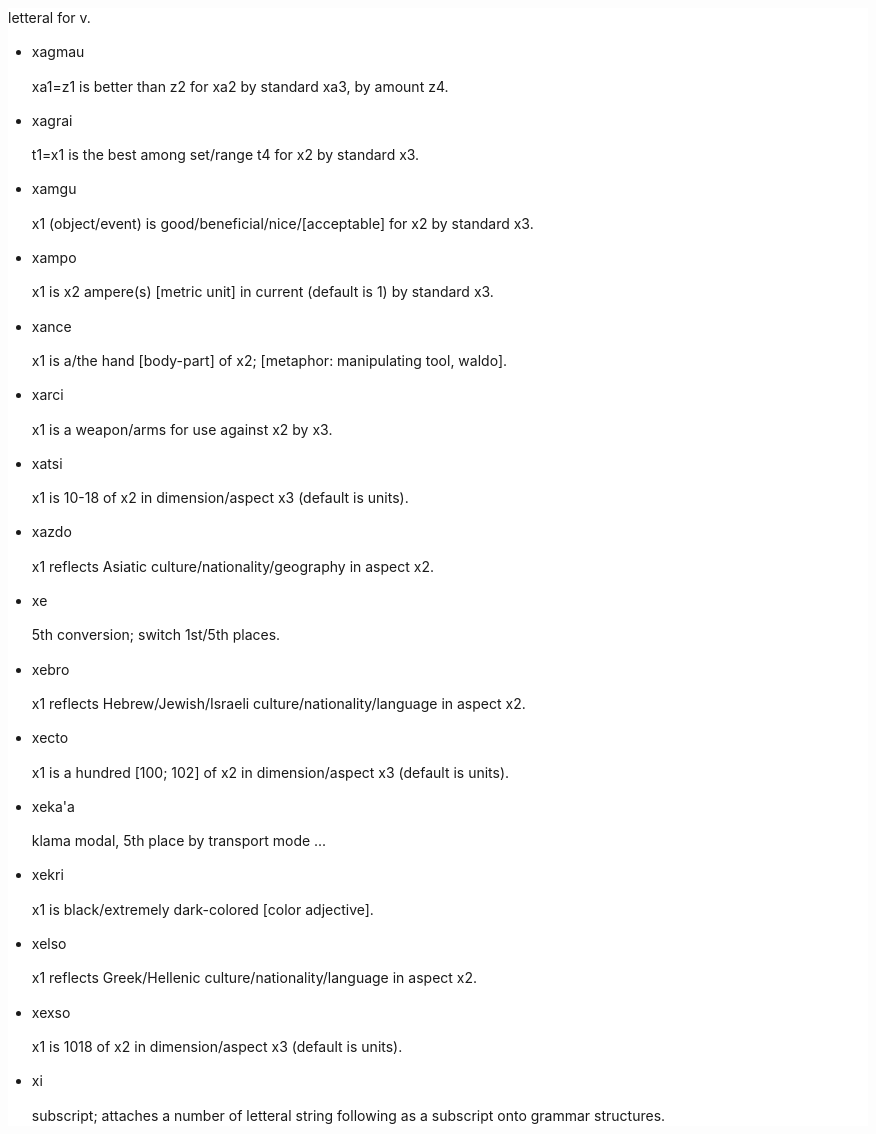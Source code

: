   letteral for v.

- xagmau

  xa1=z1 is better than z2 for xa2 by standard xa3, by amount z4.

- xagrai

  t1=x1 is the best among set/range t4 for x2 by standard x3.

- xamgu

  x1 (object/event) is good/beneficial/nice/\[acceptable] for x2 by standard x3.

- xampo

  x1 is x2 ampere(s) \[metric unit] in current (default is 1) by standard x3.

- xance

  x1 is a/the hand \[body-part] of x2; \[metaphor: manipulating tool, waldo].

- xarci

  x1 is a weapon/arms for use against x2 by x3.

- xatsi

  x1 is 10-18 of x2 in dimension/aspect x3 (default is units).

- xazdo

  x1 reflects Asiatic culture/nationality/geography in aspect x2.

- xe

  5th conversion; switch 1st/5th places.

- xebro

  x1 reflects Hebrew/Jewish/Israeli culture/nationality/language in aspect x2.

- xecto

  x1 is a hundred \[100; 102] of x2 in dimension/aspect x3 (default is units).

- xeka'a

  klama modal, 5th place by transport mode ...

- xekri

  x1 is black/extremely dark-colored \[color adjective].

- xelso

  x1 reflects Greek/Hellenic culture/nationality/language in aspect x2.

- xexso

  x1 is 1018 of x2 in dimension/aspect x3 (default is units).

- xi

  subscript; attaches a number of letteral string following as a subscript onto grammar structures.
